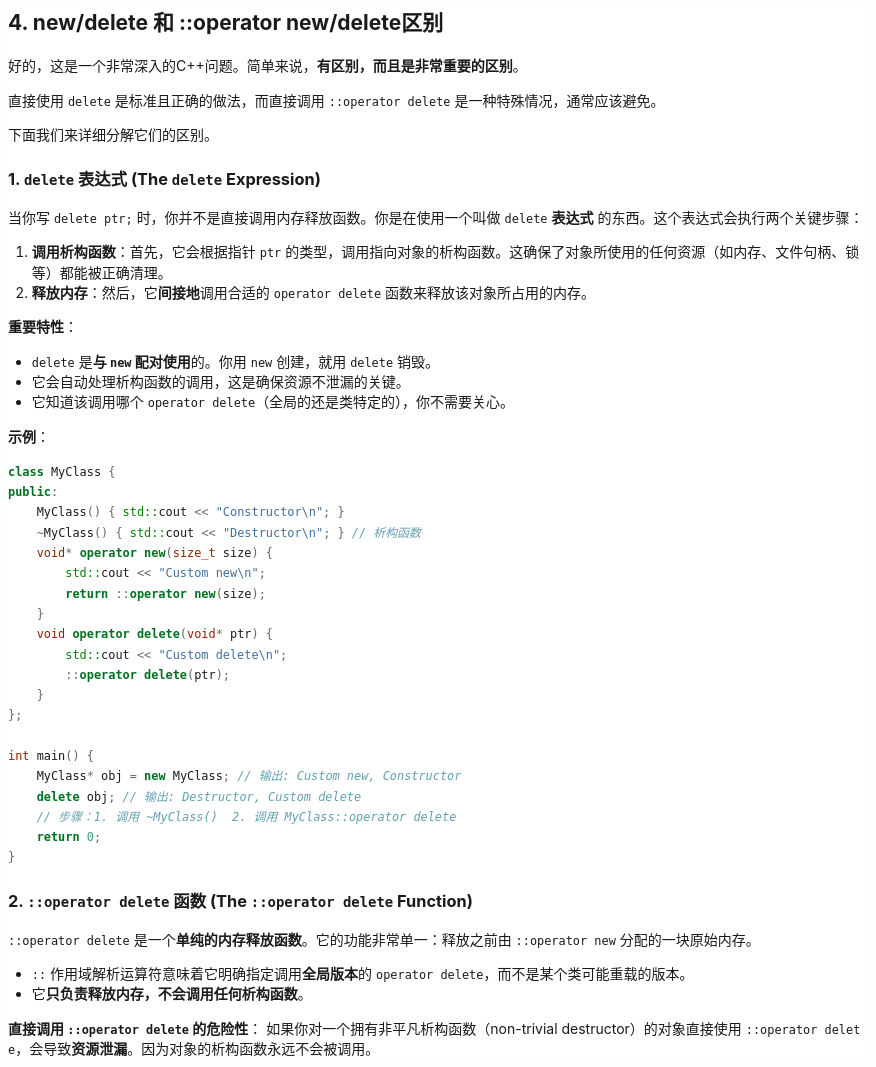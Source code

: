 ## 4. new/delete 和 ::operator new/delete区别

好的，这是一个非常深入的C++问题。简单来说，**有区别，而且是非常重要的区别**。

直接使用 `delete` 是标准且正确的做法，而直接调用 `::operator delete` 是一种特殊情况，通常应该避免。

下面我们来详细分解它们的区别。

### 1. `delete` 表达式 (The `delete` Expression)

当你写 `delete ptr;` 时，你并不是直接调用内存释放函数。你是在使用一个叫做 `delete` **表达式** 的东西。这个表达式会执行两个关键步骤：

1.  **调用析构函数**：首先，它会根据指针 `ptr` 的类型，调用指向对象的析构函数。这确保了对象所使用的任何资源（如内存、文件句柄、锁等）都能被正确清理。
2.  **释放内存**：然后，它**间接地**调用合适的 `operator delete` 函数来释放该对象所占用的内存。

**重要特性**：
*   `delete` 是**与 `new` 配对使用**的。你用 `new` 创建，就用 `delete` 销毁。
*   它会自动处理析构函数的调用，这是确保资源不泄漏的关键。
*   它知道该调用哪个 `operator delete`（全局的还是类特定的），你不需要关心。

**示例**：
```cpp
class MyClass {
public:
    MyClass() { std::cout << "Constructor\n"; }
    ~MyClass() { std::cout << "Destructor\n"; } // 析构函数
    void* operator new(size_t size) {
        std::cout << "Custom new\n";
        return ::operator new(size);
    }
    void operator delete(void* ptr) {
        std::cout << "Custom delete\n";
        ::operator delete(ptr);
    }
};

int main() {
    MyClass* obj = new MyClass; // 输出: Custom new, Constructor
    delete obj; // 输出: Destructor, Custom delete
    // 步骤：1. 调用 ~MyClass()  2. 调用 MyClass::operator delete
    return 0;
}
```

### 2. `::operator delete` 函数 (The `::operator delete` Function)

`::operator delete` 是一个**单纯的内存释放函数**。它的功能非常单一：释放之前由 `::operator new` 分配的一块原始内存。

*   `::` 作用域解析运算符意味着它明确指定调用**全局版本**的 `operator delete`，而不是某个类可能重载的版本。
*   它**只负责释放内存，不会调用任何析构函数**。

**直接调用 `::operator delete` 的危险性**：
如果你对一个拥有非平凡析构函数（non-trivial destructor）的对象直接使用 `::operator delete`，会导致**资源泄漏**。因为对象的析构函数永远不会被调用。
